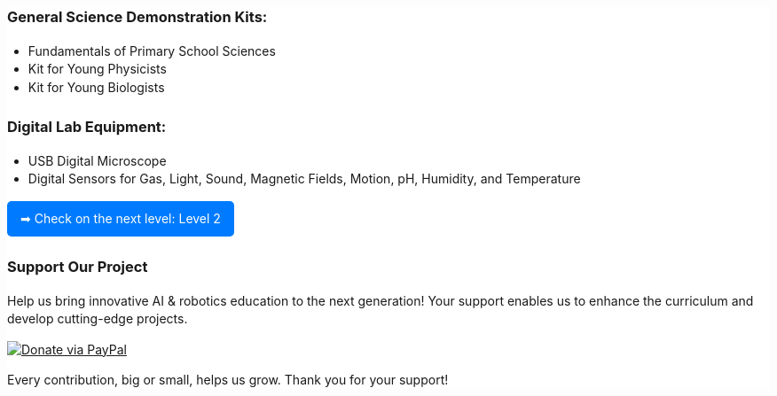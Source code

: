 ### **General Science Demonstration Kits**:
- Fundamentals of Primary School Sciences  
- Kit for Young Physicists  
- Kit for Young Biologists  

### **Digital Lab Equipment**:
- USB Digital Microscope  
- Digital Sensors for Gas, Light, Sound, Magnetic Fields, Motion, pH, Humidity, and Temperature

<a href="../L2_Acceleration" target="_blank" style="display:inline-block; padding:10px 15px; background-color:#007bff; color:#ffffff; text-decoration:none; border-radius:5px;">➡ Check on the next level: Level 2</a>

### Support Our Project
Help us bring innovative AI & robotics education to the next generation! Your support enables us to enhance the curriculum and develop cutting-edge projects.

[![Donate via PayPal](https://img.shields.io/badge/Donate-PayPal-blue.svg)](https://www.paypal.com/paypalme/BotshareAI)

Every contribution, big or small, helps us grow. Thank you for your support!

